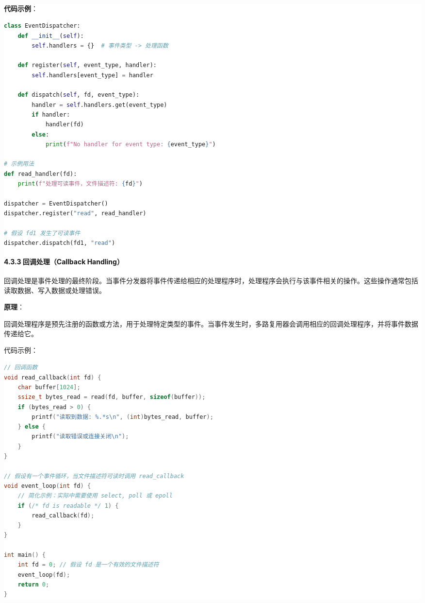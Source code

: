 **代码示例**：

```python
class EventDispatcher:
    def __init__(self):
        self.handlers = {}  # 事件类型 -> 处理函数

    def register(self, event_type, handler):
        self.handlers[event_type] = handler

    def dispatch(self, fd, event_type):
        handler = self.handlers.get(event_type)
        if handler:
            handler(fd)
        else:
            print(f"No handler for event type: {event_type}")

# 示例用法
def read_handler(fd):
    print(f"处理可读事件，文件描述符: {fd}")

dispatcher = EventDispatcher()
dispatcher.register("read", read_handler)

# 假设 fd1 发生了可读事件
dispatcher.dispatch(fd1, "read")
```

#### 4.3.3 回调处理（Callback Handling）

回调处理是事件处理的最终阶段。当事件分发器将事件传递给相应的处理程序时，处理程序会执行与该事件相关的操作。这些操作通常包括读取数据、写入数据或处理错误。

**原理**：

回调处理程序是预先注册的函数或方法，用于处理特定类型的事件。当事件发生时，多路复用器会调用相应的回调处理程序，并将事件数据传递给它。

代码示例：

```c
// 回调函数
void read_callback(int fd) {
    char buffer[1024];
    ssize_t bytes_read = read(fd, buffer, sizeof(buffer));
    if (bytes_read > 0) {
        printf("读取到数据: %.*s\n", (int)bytes_read, buffer);
    } else {
        printf("读取错误或连接关闭\n");
    }
}

// 假设有一个事件循环，当文件描述符可读时调用 read_callback
void event_loop(int fd) {
    // 简化示例：实际中需要使用 select, poll 或 epoll
    if (/* fd is readable */ 1) {
        read_callback(fd);
    }
}

int main() {
    int fd = 0; // 假设 fd 是一个有效的文件描述符
    event_loop(fd);
    return 0;
}
```
